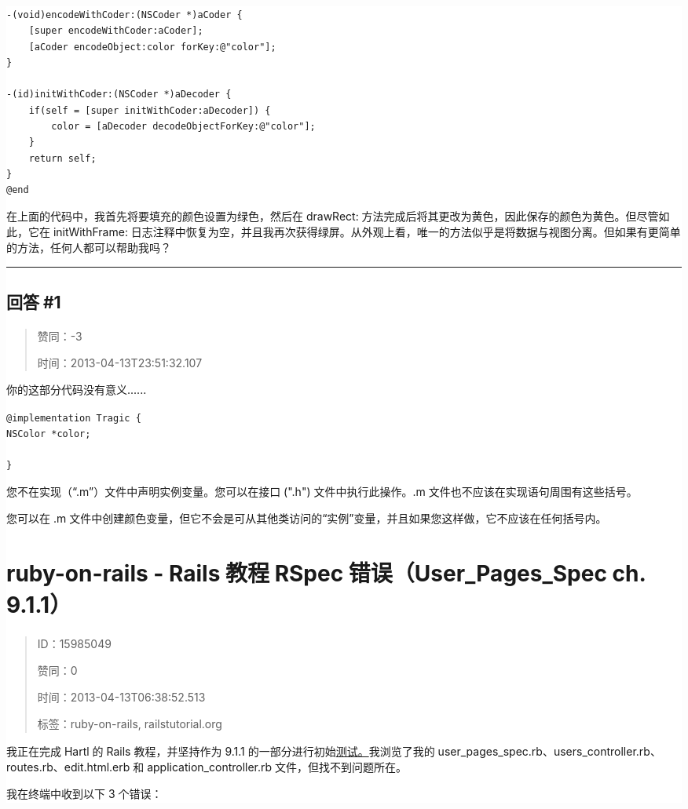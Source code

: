 ```
-(void)encodeWithCoder:(NSCoder *)aCoder {
    [super encodeWithCoder:aCoder];
    [aCoder encodeObject:color forKey:@"color"];
}

-(id)initWithCoder:(NSCoder *)aDecoder {
    if(self = [super initWithCoder:aDecoder]) {
        color = [aDecoder decodeObjectForKey:@"color"];
    }
    return self;
}
@end 
```

在上面的代码中，我首先将要填充的颜色设置为绿色，然后在 drawRect: 方法完成后将其更改为黄色，因此保存的颜色为黄色。但尽管如此，它在 initWithFrame: 日志注释中恢复为空，并且我再次获得绿屏。从外观上看，唯一的方法似乎是将数据与视图分离。但如果有更简单的方法，任何人都可以帮助我吗？

* * *

## 回答 #1

> 赞同：-3
> 
> 时间：2013-04-13T23:51:32.107

你的这部分代码没有意义......

```
@implementation Tragic {
NSColor *color;

} 
```

您不在实现（“.m”）文件中声明实例变量。您可以在接口 (".h") 文件中执行此操作。.m 文件也不应该在实现语句周围有这些括号。

您可以在 .m 文件中创建颜色变量，但它不会是可从其他类访问的“实例”变量，并且如果您这样做，它不应该在任何括号内。

# ruby-on-rails - Rails 教程 RSpec 错误（User_Pages_Spec ch. 9.1.1）

> ID：15985049
> 
> 赞同：0
> 
> 时间：2013-04-13T06:38:52.513
> 
> 标签：ruby-on-rails, railstutorial.org

我正在完成 Hartl 的 Rails 教程，并坚持作为 9.1.1 的一部分进行初始[测试。](http://ruby.railstutorial.org/chapters/updating-showing-and-deleting-users#top)我浏览了我的 user_pages_spec.rb、users_controller.rb、routes.rb、edit.html.erb 和 application_controller.rb 文件，但找不到问题所在。

我在终端中收到以下 3 个错误：
